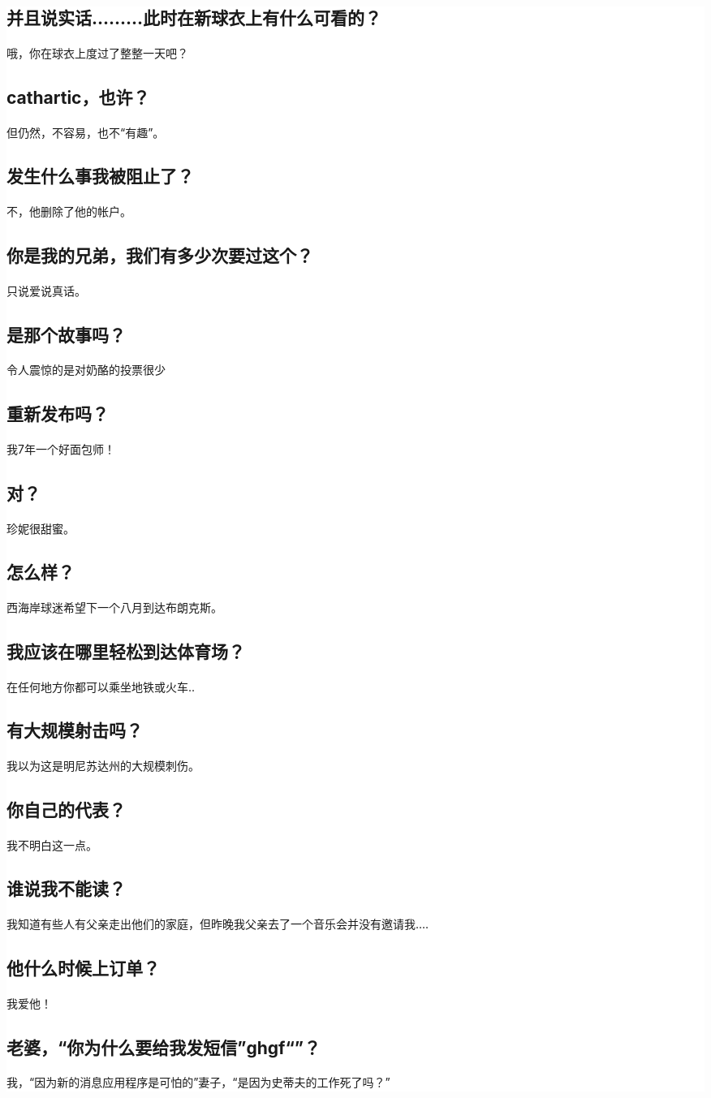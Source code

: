 ## 并且说实话.........此时在新球衣上有什么可看的？
哦，你在球衣上度过了整整一天吧？

##  cathartic，也许？
但仍然，不容易，也不“有趣”。

## 发生什么事我被阻止了？
不，他删除了他的帐户。

## 你是我的兄弟，我们有多少次要过这个？
只说爱说真话。

## 是那个故事吗？
令人震惊的是对奶酪的投票很少

## 重新发布吗？
我7年一个好面包师！

##  对？
珍妮很甜蜜。

##  怎么样？
西海岸球迷希望下一个八月到达布朗克斯。

## 我应该在哪里轻松到达体育场？
在任何地方你都可以乘坐地铁或火车..

## 有大规模射击吗？
我以为这是明尼苏达州的大规模刺伤。

## 你自己的代表？
我不明白这一点。

## 谁说我不能读？
我知道有些人有父亲走出他们的家庭，但昨晚我父亲去了一个音乐会并没有邀请我....

## 他什么时候上订单？
我爱他！

## 老婆，“你为什么要给我发短信”ghgf“”？
我，“因为新的消息应用程序是可怕的”妻子，“是因为史蒂夫的工作死了吗？”
